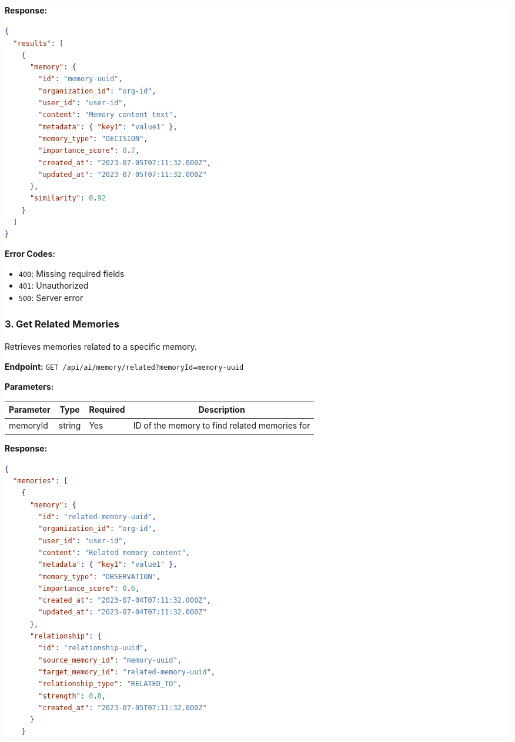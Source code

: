 **Response:**

```json
{
  "results": [
    {
      "memory": {
        "id": "memory-uuid",
        "organization_id": "org-id",
        "user_id": "user-id",
        "content": "Memory content text",
        "metadata": { "key1": "value1" },
        "memory_type": "DECISION",
        "importance_score": 0.7,
        "created_at": "2023-07-05T07:11:32.000Z",
        "updated_at": "2023-07-05T07:11:32.000Z"
      },
      "similarity": 0.92
    }
  ]
}
```

**Error Codes:**

- `400`: Missing required fields
- `401`: Unauthorized
- `500`: Server error

### 3. Get Related Memories

Retrieves memories related to a specific memory.

**Endpoint:** `GET /api/ai/memory/related?memoryId=memory-uuid`

**Parameters:**

| Parameter | Type | Required | Description |
|-----------|------|----------|-------------|
| memoryId | string | Yes | ID of the memory to find related memories for |

**Response:**

```json
{
  "memories": [
    {
      "memory": {
        "id": "related-memory-uuid",
        "organization_id": "org-id",
        "user_id": "user-id",
        "content": "Related memory content",
        "metadata": { "key1": "value1" },
        "memory_type": "OBSERVATION",
        "importance_score": 0.6,
        "created_at": "2023-07-04T07:11:32.000Z",
        "updated_at": "2023-07-04T07:11:32.000Z"
      },
      "relationship": {
        "id": "relationship-uuid",
        "source_memory_id": "memory-uuid",
        "target_memory_id": "related-memory-uuid",
        "relationship_type": "RELATED_TO",
        "strength": 0.8,
        "created_at": "2023-07-05T07:11:32.000Z"
      }
    }
```